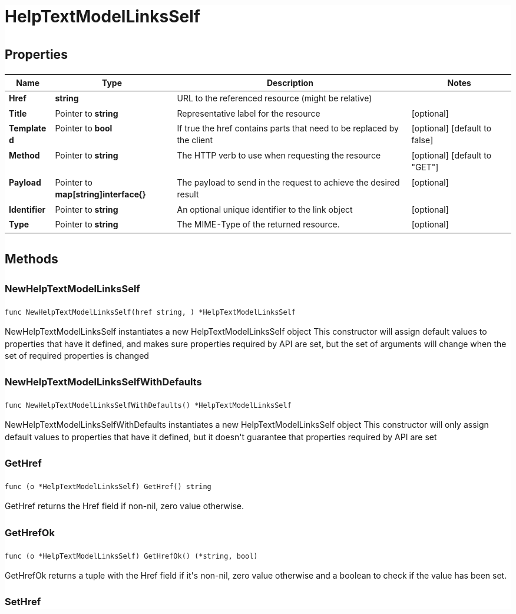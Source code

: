 # HelpTextModelLinksSelf

## Properties

Name | Type | Description | Notes
------------ | ------------- | ------------- | -------------
**Href** | **string** | URL to the referenced resource (might be relative) | 
**Title** | Pointer to **string** | Representative label for the resource | [optional] 
**Templated** | Pointer to **bool** | If true the href contains parts that need to be replaced by the client | [optional] [default to false]
**Method** | Pointer to **string** | The HTTP verb to use when requesting the resource | [optional] [default to "GET"]
**Payload** | Pointer to **map[string]interface{}** | The payload to send in the request to achieve the desired result | [optional] 
**Identifier** | Pointer to **string** | An optional unique identifier to the link object | [optional] 
**Type** | Pointer to **string** | The MIME-Type of the returned resource. | [optional] 

## Methods

### NewHelpTextModelLinksSelf

`func NewHelpTextModelLinksSelf(href string, ) *HelpTextModelLinksSelf`

NewHelpTextModelLinksSelf instantiates a new HelpTextModelLinksSelf object
This constructor will assign default values to properties that have it defined,
and makes sure properties required by API are set, but the set of arguments
will change when the set of required properties is changed

### NewHelpTextModelLinksSelfWithDefaults

`func NewHelpTextModelLinksSelfWithDefaults() *HelpTextModelLinksSelf`

NewHelpTextModelLinksSelfWithDefaults instantiates a new HelpTextModelLinksSelf object
This constructor will only assign default values to properties that have it defined,
but it doesn't guarantee that properties required by API are set

### GetHref

`func (o *HelpTextModelLinksSelf) GetHref() string`

GetHref returns the Href field if non-nil, zero value otherwise.

### GetHrefOk

`func (o *HelpTextModelLinksSelf) GetHrefOk() (*string, bool)`

GetHrefOk returns a tuple with the Href field if it's non-nil, zero value otherwise
and a boolean to check if the value has been set.

### SetHref
